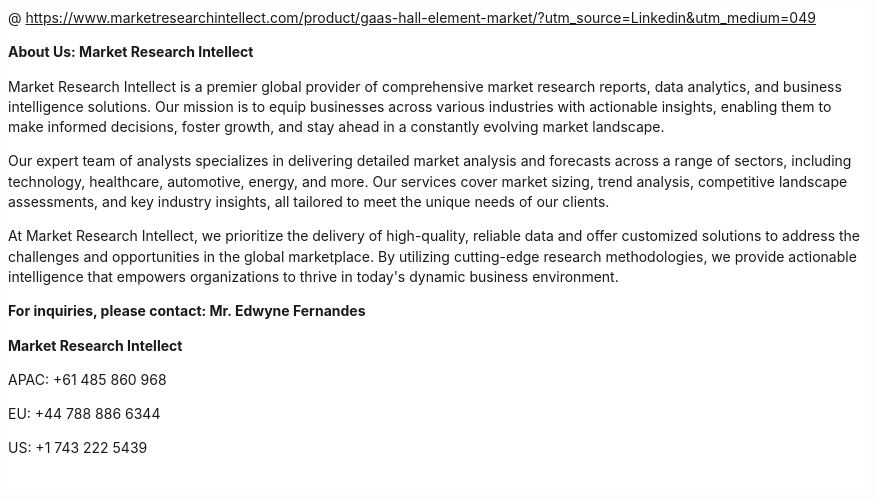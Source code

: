 @</strong>&nbsp;<a href="https://www.marketresearchintellect.com/product/gaas-hall-element-market/?utm_source=Linkedin&utm_medium=049">https://www.marketresearchintellect.com/product/gaas-hall-element-market/?utm_source=Linkedin&utm_medium=049</a></span></p><p><strong>About Us: Market Research Intellect</strong></p><p>Market Research Intellect is a premier global provider of comprehensive market research reports, data analytics, and business intelligence solutions. Our mission is to equip businesses across various industries with actionable insights, enabling them to make informed decisions, foster growth, and stay ahead in a constantly evolving market landscape.</p><p>Our expert team of analysts specializes in delivering detailed market analysis and forecasts across a range of sectors, including technology, healthcare, automotive, energy, and more. Our services cover market sizing, trend analysis, competitive landscape assessments, and key industry insights, all tailored to meet the unique needs of our clients.</p><p>At Market Research Intellect, we prioritize the delivery of high-quality, reliable data and offer customized solutions to address the challenges and opportunities in the global marketplace. By utilizing cutting-edge research methodologies, we provide actionable intelligence that empowers organizations to thrive in today's dynamic business environment.</p><p><strong>For inquiries, please contact: Mr. Edwyne Fernandes</strong></p><p><strong>Market Research Intellect</strong></p><p>APAC: +61 485 860 968</p><p>EU: +44 788 886 6344</p><p>US: +1 743 222 5439</p></div><div class="article-main__content" data-test-id="publishing-text-block">&nbsp;</div>
